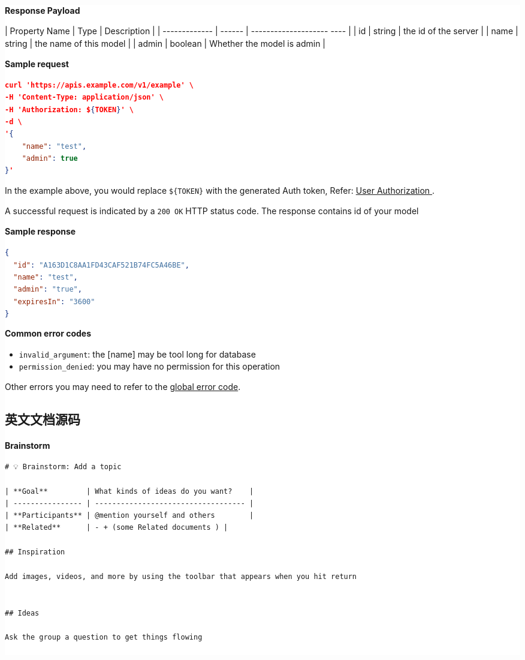 **Response Payload** 

| Property Name | Type   | Description    |
| ------------- | ------ | --------------------  ---- |
| id            | string | the id of the server |
| name          | string  | the name of this model     |
| admin         | boolean | Whether the model is admin |

**Sample request**

```json
curl 'https://apis.example.com/v1/example' \
-H 'Content-Type: application/json' \
-H 'Authorization: ${TOKEN}' \
-d \
'{
    "name": "test",
    "admin": true
}' 
```
In the example above, you would replace `${TOKEN}`  with the generated Auth token,  Refer:  [User Authorization ](ref/auth/auth.md).

A successful request is indicated by a `200 OK` HTTP status code. The response contains id of your model

**Sample response**

```json
{
  "id": "A163D1C8AA1FD43CAF521B74FC5A46BE",
  "name": "test",
  "admin": "true",
  "expiresIn": "3600"
}
```

**Common error codes**

- `invalid_argument`: the [name] may be tool long for database
- `permission_denied`: you may have no permission for this operation

Other errors you may need to refer to the [global error code](ref/errors/global.md).


## 英文文档源码

**Brainstorm**

```
# 💡 Brainstorm: Add a topic

| **Goal**         | What kinds of ideas do you want?    |
| ---------------- | ----------------------------------- |
| **Participants** | @mention yourself and others        |
| **Related**      | - + (some Related documents ) |

## Inspiration

Add images, videos, and more by using the toolbar that appears when you hit return


## Ideas

Ask the group a question to get things flowing


```
